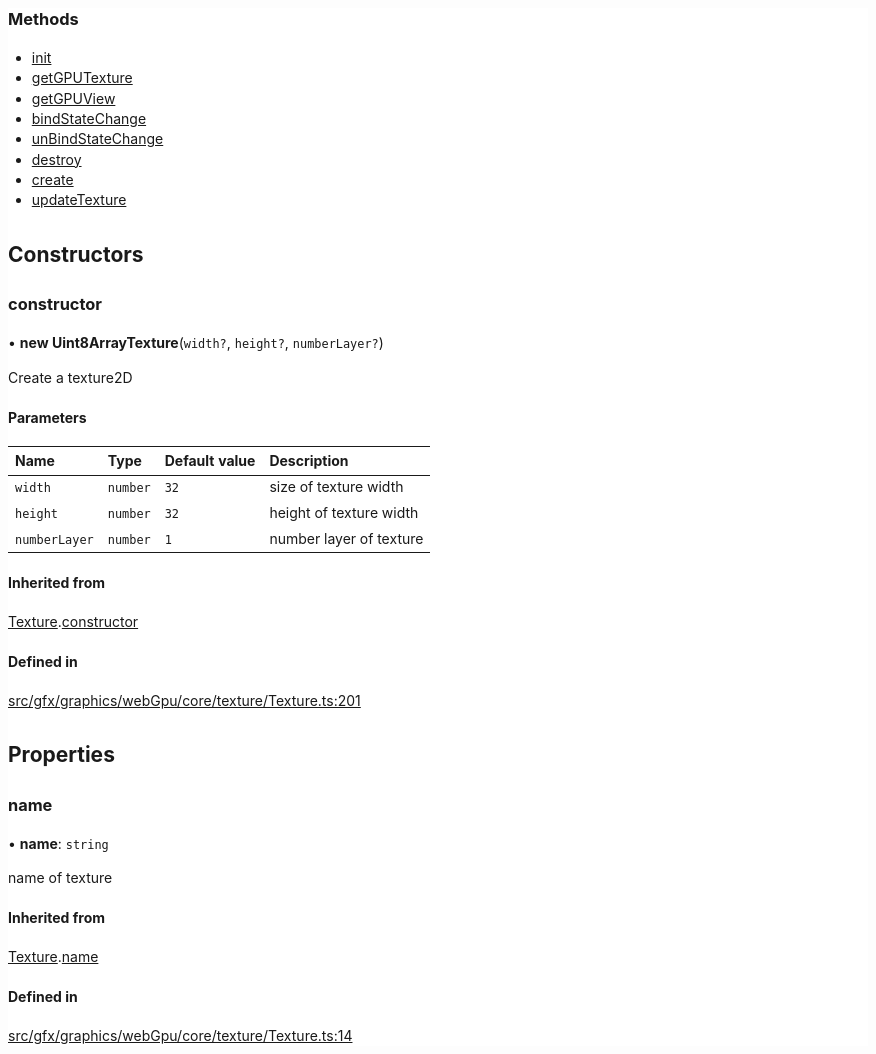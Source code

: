 ### Methods

- [init](Uint8ArrayTexture.md#init)
- [getGPUTexture](Uint8ArrayTexture.md#getgputexture)
- [getGPUView](Uint8ArrayTexture.md#getgpuview)
- [bindStateChange](Uint8ArrayTexture.md#bindstatechange)
- [unBindStateChange](Uint8ArrayTexture.md#unbindstatechange)
- [destroy](Uint8ArrayTexture.md#destroy)
- [create](Uint8ArrayTexture.md#create)
- [updateTexture](Uint8ArrayTexture.md#updatetexture)

## Constructors

### constructor

• **new Uint8ArrayTexture**(`width?`, `height?`, `numberLayer?`)

Create a texture2D

#### Parameters

| Name | Type | Default value | Description |
| :------ | :------ | :------ | :------ |
| `width` | `number` | `32` | size of texture width |
| `height` | `number` | `32` | height of texture width |
| `numberLayer` | `number` | `1` | number layer of texture |

#### Inherited from

[Texture](Texture.md).[constructor](Texture.md#constructor)

#### Defined in

[src/gfx/graphics/webGpu/core/texture/Texture.ts:201](https://github.com/Orillusion/orillusion/blob/main/src/gfx/graphics/webGpu/core/texture/Texture.ts#L201)

## Properties

### name

• **name**: `string`

name of texture

#### Inherited from

[Texture](Texture.md).[name](Texture.md#name)

#### Defined in

[src/gfx/graphics/webGpu/core/texture/Texture.ts:14](https://github.com/Orillusion/orillusion/blob/main/src/gfx/graphics/webGpu/core/texture/Texture.ts#L14)
